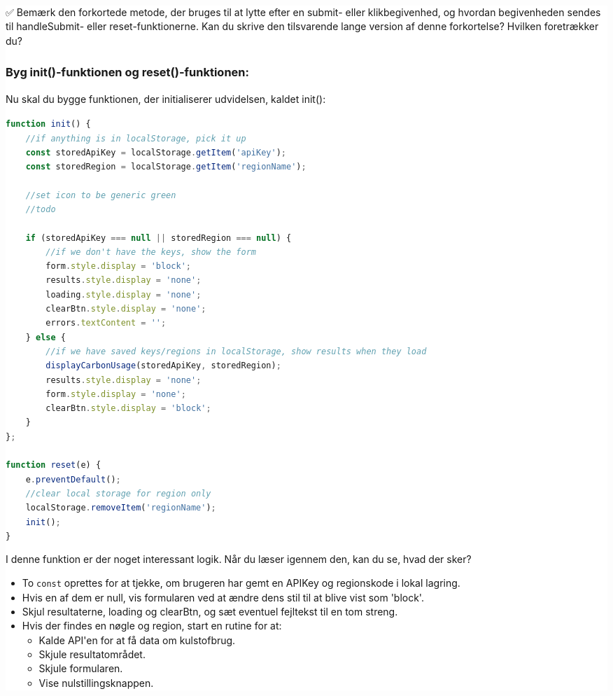 ✅ Bemærk den forkortede metode, der bruges til at lytte efter en submit- eller klikbegivenhed, og hvordan begivenheden sendes til handleSubmit- eller reset-funktionerne. Kan du skrive den tilsvarende lange version af denne forkortelse? Hvilken foretrækker du?

### Byg init()-funktionen og reset()-funktionen:

Nu skal du bygge funktionen, der initialiserer udvidelsen, kaldet init():

```JavaScript
function init() {
	//if anything is in localStorage, pick it up
	const storedApiKey = localStorage.getItem('apiKey');
	const storedRegion = localStorage.getItem('regionName');

	//set icon to be generic green
	//todo

	if (storedApiKey === null || storedRegion === null) {
		//if we don't have the keys, show the form
		form.style.display = 'block';
		results.style.display = 'none';
		loading.style.display = 'none';
		clearBtn.style.display = 'none';
		errors.textContent = '';
	} else {
        //if we have saved keys/regions in localStorage, show results when they load
        displayCarbonUsage(storedApiKey, storedRegion);
		results.style.display = 'none';
		form.style.display = 'none';
		clearBtn.style.display = 'block';
	}
};

function reset(e) {
	e.preventDefault();
	//clear local storage for region only
	localStorage.removeItem('regionName');
	init();
}

```

I denne funktion er der noget interessant logik. Når du læser igennem den, kan du se, hvad der sker?

- To `const` oprettes for at tjekke, om brugeren har gemt en APIKey og regionskode i lokal lagring.
- Hvis en af dem er null, vis formularen ved at ændre dens stil til at blive vist som 'block'.
- Skjul resultaterne, loading og clearBtn, og sæt eventuel fejltekst til en tom streng.
- Hvis der findes en nøgle og region, start en rutine for at:
  - Kalde API'en for at få data om kulstofbrug.
  - Skjule resultatområdet.
  - Skjule formularen.
  - Vise nulstillingsknappen.

